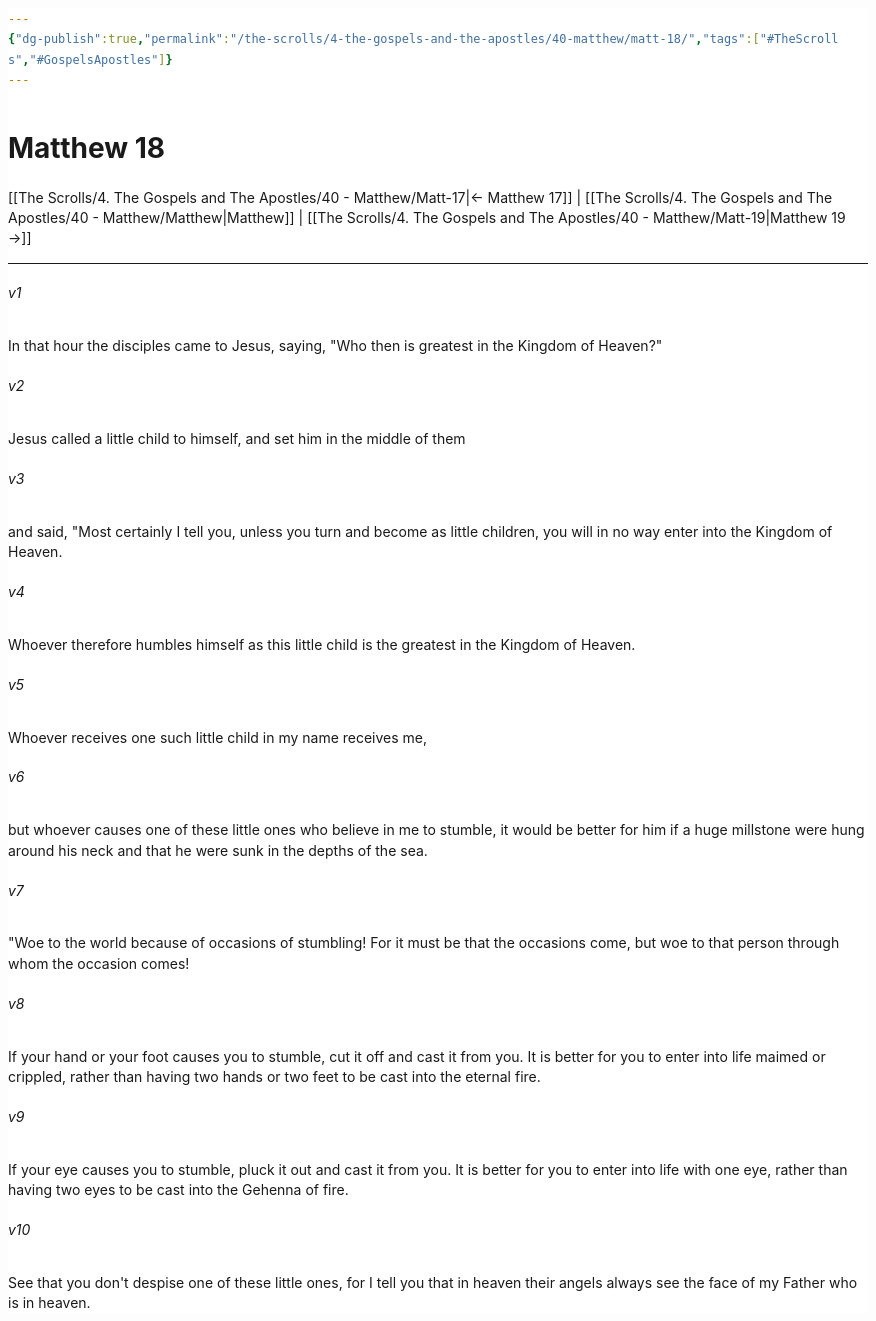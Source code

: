 ```yaml
---
{"dg-publish":true,"permalink":"/the-scrolls/4-the-gospels-and-the-apostles/40-matthew/matt-18/","tags":["#TheScrolls","#GospelsApostles"]}
---
```



# Matthew 18

[[The Scrolls/4. The Gospels and The Apostles/40 - Matthew/Matt-17\|← Matthew 17]] | [[The Scrolls/4. The Gospels and The Apostles/40 - Matthew/Matthew\|Matthew]] | [[The Scrolls/4. The Gospels and The Apostles/40 - Matthew/Matt-19\|Matthew 19 →]]
***



###### v1 
In that hour the disciples came to Jesus, saying, "Who then is greatest in the Kingdom of Heaven?" 

###### v2 
Jesus called a little child to himself, and set him in the middle of them 

###### v3 
and said, "Most certainly I tell you, unless you turn and become as little children, you will in no way enter into the Kingdom of Heaven. 

###### v4 
Whoever therefore humbles himself as this little child is the greatest in the Kingdom of Heaven. 

###### v5 
Whoever receives one such little child in my name receives me, 

###### v6 
but whoever causes one of these little ones who believe in me to stumble, it would be better for him if a huge millstone were hung around his neck and that he were sunk in the depths of the sea. 

###### v7 
"Woe to the world because of occasions of stumbling! For it must be that the occasions come, but woe to that person through whom the occasion comes! 

###### v8 
If your hand or your foot causes you to stumble, cut it off and cast it from you. It is better for you to enter into life maimed or crippled, rather than having two hands or two feet to be cast into the eternal fire. 

###### v9 
If your eye causes you to stumble, pluck it out and cast it from you. It is better for you to enter into life with one eye, rather than having two eyes to be cast into the Gehenna of fire. 

###### v10 
See that you don't despise one of these little ones, for I tell you that in heaven their angels always see the face of my Father who is in heaven. 
